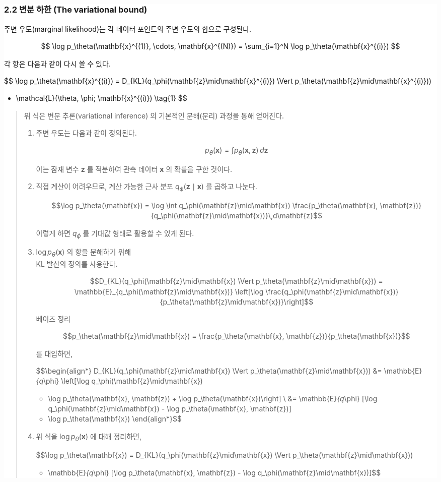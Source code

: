 
### 2.2 변분 하한 (The variational bound)  

주변 우도(marginal likelihood)는 각 데이터 포인트의 주변 우도의 합으로 구성된다.  

$$
\log p_\theta(\mathbf{x}^{(1)}, \cdots, \mathbf{x}^{(N)}) 
= \sum_{i=1}^N \log p_\theta(\mathbf{x}^{(i)})
$$  

각 항은 다음과 같이 다시 쓸 수 있다.  

$$
\log p_\theta(\mathbf{x}^{(i)}) 
= D_{KL}(q_\phi(\mathbf{z}\mid\mathbf{x}^{(i)}) \Vert p_\theta(\mathbf{z}\mid\mathbf{x}^{(i)})) 
+ \mathcal{L}(\theta, \phi; \mathbf{x}^{(i)}) \tag{1}
$$  

> 위 식은 변분 추론(variational inference) 의 기본적인 분해(분리) 과정을 통해 얻어진다.  
>
> 1. 주변 우도는 다음과 같이 정의된다.  
>
>    $$p_\theta(\mathbf{x}) = \int p_\theta(\mathbf{x}, \mathbf{z})\,d\mathbf{z}$$  
>
>    이는 잠재 변수 $\mathbf{z}$ 를 적분하여 관측 데이터 $\mathbf{x}$ 의 확률을 구한 것이다.  
>  
> 2. 직접 계산이 어려우므로, 계산 가능한 근사 분포 $q_\phi(\mathbf{z}\mid\mathbf{x})$ 를 곱하고 나눈다.  
>
>    $$\log p_\theta(\mathbf{x}) 
>    = \log \int q_\phi(\mathbf{z}\mid\mathbf{x}) 
>    \frac{p_\theta(\mathbf{x}, \mathbf{z})}{q_\phi(\mathbf{z}\mid\mathbf{x})}\,d\mathbf{z}$$  
>
>    이렇게 하면 $q_\phi$ 를 기대값 형태로 활용할 수 있게 된다.  
>  
> 3. $\log p_\theta(\mathbf{x})$ 의 항을 분해하기 위해  
>    KL 발산의 정의를 사용한다.  
>
>    $$D_{KL}(q_\phi(\mathbf{z}\mid\mathbf{x}) \Vert p_\theta(\mathbf{z}\mid\mathbf{x}))
>    = \mathbb{E}_{q_\phi(\mathbf{z}\mid\mathbf{x})}
>    \left[\log \frac{q_\phi(\mathbf{z}\mid\mathbf{x})}{p_\theta(\mathbf{z}\mid\mathbf{x})}\right]$$  
>  
>    베이즈 정리  
>
>    $$p_\theta(\mathbf{z}\mid\mathbf{x}) = \frac{p_\theta(\mathbf{x}, \mathbf{z})}{p_\theta(\mathbf{x})}$$  
>
>    를 대입하면,  
>
>    $$\begin{align*}
>    D_{KL}(q_\phi(\mathbf{z}\mid\mathbf{x}) \Vert p_\theta(\mathbf{z}\mid\mathbf{x}))
>    &= \mathbb{E}_{q_\phi}
>    \left[\log q_\phi(\mathbf{z}\mid\mathbf{x}) 
>    - \log p_\theta(\mathbf{x}, \mathbf{z}) + \log p_\theta(\mathbf{x})\right] \\
>    &= \mathbb{E}_{q_\phi}
>    [\log q_\phi(\mathbf{z}\mid\mathbf{x}) - \log p_\theta(\mathbf{x}, \mathbf{z})] 
>    + \log p_\theta(\mathbf{x})
>    \end{align*}$$  
>  
> 4. 위 식을 $\log p_\theta(\mathbf{x})$ 에 대해 정리하면,  
>
>    $$\log p_\theta(\mathbf{x}) 
>    = D_{KL}(q_\phi(\mathbf{z}\mid\mathbf{x}) \Vert p_\theta(\mathbf{z}\mid\mathbf{x}))
>    + \mathbb{E}_{q_\phi}
>    [\log p_\theta(\mathbf{x}, \mathbf{z}) - \log q_\phi(\mathbf{z}\mid\mathbf{x})]$$  
>  